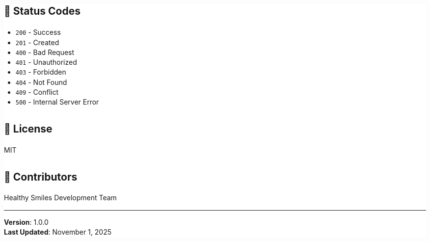 ## 🚦 Status Codes

- `200` - Success
- `201` - Created
- `400` - Bad Request
- `401` - Unauthorized
- `403` - Forbidden
- `404` - Not Found
- `409` - Conflict
- `500` - Internal Server Error

## 📝 License

MIT

## 👥 Contributors

Healthy Smiles Development Team

---

**Version**: 1.0.0  
**Last Updated**: November 1, 2025
